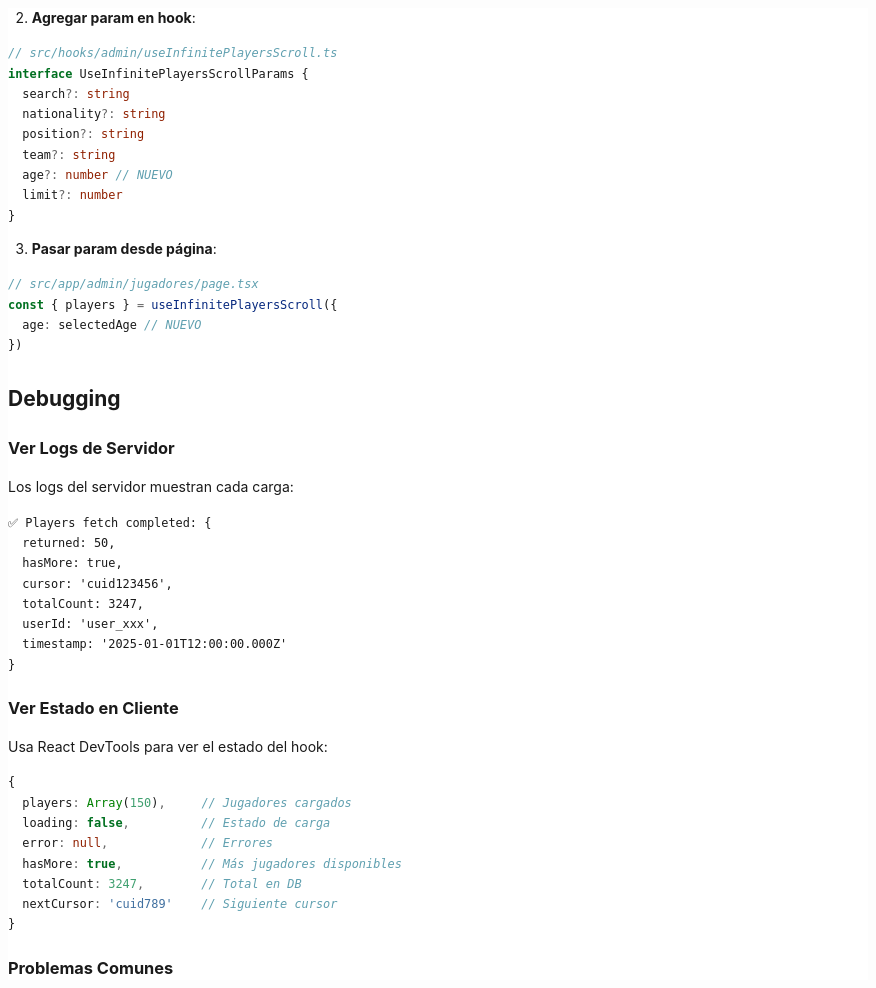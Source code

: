 2. **Agregar param en hook**:
```typescript
// src/hooks/admin/useInfinitePlayersScroll.ts
interface UseInfinitePlayersScrollParams {
  search?: string
  nationality?: string
  position?: string
  team?: string
  age?: number // NUEVO
  limit?: number
}
```

3. **Pasar param desde página**:
```typescript
// src/app/admin/jugadores/page.tsx
const { players } = useInfinitePlayersScroll({
  age: selectedAge // NUEVO
})
```

## Debugging

### Ver Logs de Servidor

Los logs del servidor muestran cada carga:
```
✅ Players fetch completed: {
  returned: 50,
  hasMore: true,
  cursor: 'cuid123456',
  totalCount: 3247,
  userId: 'user_xxx',
  timestamp: '2025-01-01T12:00:00.000Z'
}
```

### Ver Estado en Cliente

Usa React DevTools para ver el estado del hook:
```typescript
{
  players: Array(150),     // Jugadores cargados
  loading: false,          // Estado de carga
  error: null,             // Errores
  hasMore: true,           // Más jugadores disponibles
  totalCount: 3247,        // Total en DB
  nextCursor: 'cuid789'    // Siguiente cursor
}
```

### Problemas Comunes

